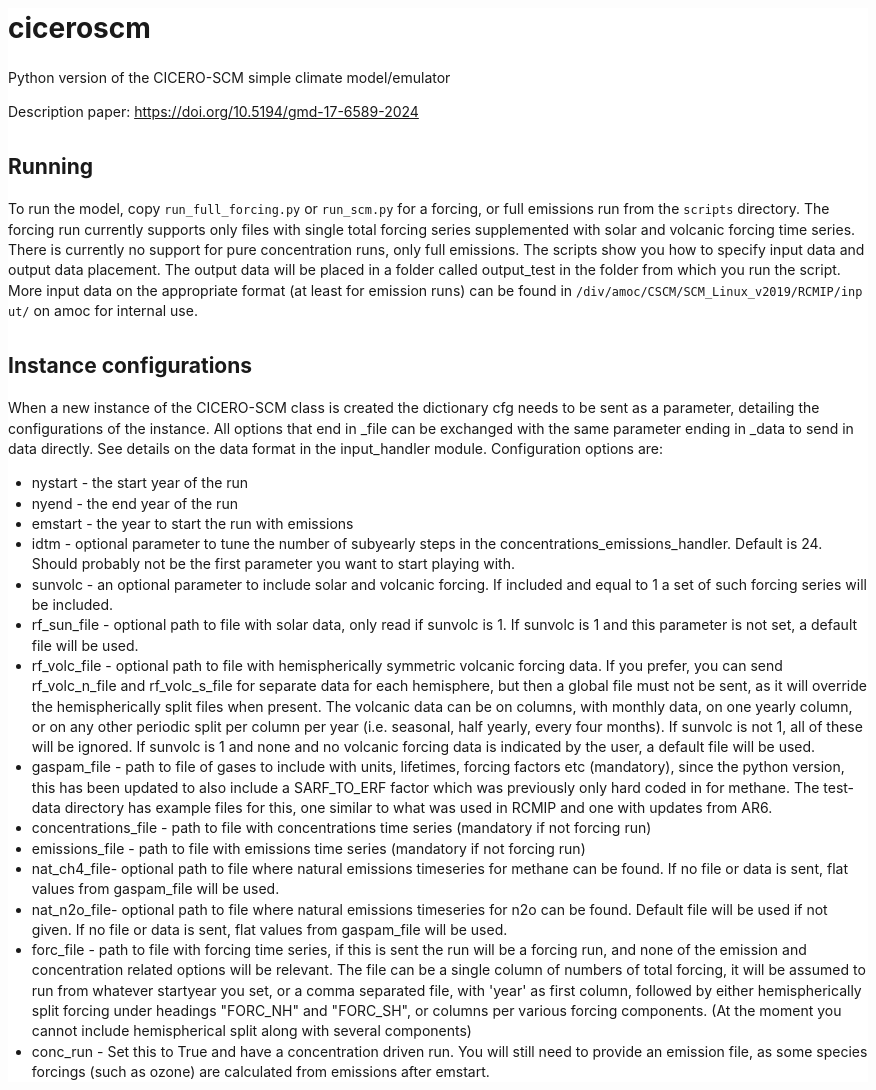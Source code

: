 # ciceroscm
Python version of the CICERO-SCM simple climate model/emulator

Description paper: https://doi.org/10.5194/gmd-17-6589-2024

## Running
To run the model, copy <code>run_full_forcing.py</code> or <code>run_scm.py</code>
for a forcing, or full emissions run from the <code>scripts</code> directory. The forcing run currently
supports only files with single total forcing series supplemented
with solar and volcanic forcing time series.
There is currently no support for pure concentration runs, only full
emissions.
The scripts show you how to specify input data and output data placement.
The output data will be placed in a folder called output_test in the
folder from which you run the script.
More input data on the appropriate format (at least for emission runs) can be found in <code>/div/amoc/CSCM/SCM_Linux_v2019/RCMIP/input/</code> on amoc for internal use.

## Instance configurations
When a new instance of the CICERO-SCM class is created the dictionary cfg needs to be sent as a parameter, detailing the configurations of the instance. All options that end in _file can be exchanged with the same parameter ending in _data to send in data directly. See details on the data format in the input_handler module. Configuration options are:
* nystart - the start year of the run
* nyend - the end year of the run
* emstart - the year to start the run with emissions
* idtm - optional parameter to tune the number of subyearly steps in the concentrations_emissions_handler. Default is 24. Should probably not be the first parameter you want to start playing with.
* sunvolc - an optional parameter to include solar and volcanic forcing. If included and equal to 1 a set of such forcing series will be included.
* rf_sun_file - optional path to file with solar data, only read if sunvolc is 1. If sunvolc is 1 and this parameter is not set, a default file will be used.
* rf_volc_file - optional path to file with hemispherically symmetric volcanic forcing data. If you prefer, you can send rf_volc_n_file and rf_volc_s_file for separate data for each hemisphere, but then a global file must not be sent, as it will override the hemispherically split files when present. The volcanic data can be on columns, with monthly data, on one yearly column, or on any other periodic split per column per year (i.e. seasonal, half yearly, every four months). If sunvolc is not 1, all of these will be ignored. If sunvolc is 1 and none and no volcanic forcing data is indicated by the user, a default file will be used.
* gaspam_file - path to file of gases to include with units, lifetimes, forcing factors etc (mandatory), since the python version, this has been updated to also include a SARF_TO_ERF factor which was previously only hard coded in for methane. The test-data directory has example files for this, one similar to what was used in RCMIP and one with updates from AR6.
* concentrations_file - path to file with concentrations time series (mandatory if not forcing run)
* emissions_file - path to file with emissions time series (mandatory if not forcing run)
* nat_ch4_file- optional path to file where natural emissions timeseries for methane can be found. If no file or data is sent, flat values from gaspam_file will be used.
* nat_n2o_file- optional path to file where natural emissions timeseries for n2o can be found. Default file will be used if not given.  If no file or data is sent, flat values from gaspam_file will be used.
* forc_file - path to file with forcing time series, if this is sent the run will be a forcing run, and none of the emission and concentration related options will be relevant. The file can be a single column of numbers of total forcing, it will be assumed to run from whatever startyear you set, or a comma separated file, with 'year' as first column, followed by either hemispherically split forcing under headings "FORC_NH" and "FORC_SH", or columns per various forcing components. (At the moment you cannot include hemispherical split along with several components)
* conc_run - Set this to True and have a concentration driven run. You will still need to provide an emission file, as some species forcings (such as ozone) are calculated from emissions after emstart.